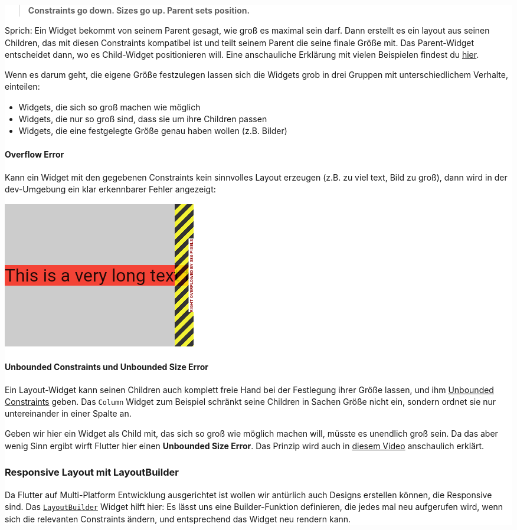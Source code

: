 > **Constraints go down. Sizes go up. Parent sets position.**

Sprich: Ein Widget bekommt von seinem Parent gesagt, wie groß es maximal sein darf. Dann erstellt es ein layout aus seinen Children, das mit diesen Constraints kompatibel ist und teilt seinem Parent die seine finale Größe mit. Das Parent-Widget entscheidet dann, wo es Child-Widget positionieren will. Eine anschauliche Erklärung mit vielen Beispielen findest du [hier](https://docs.flutter.dev/ui/layout/constraints).

Wenn es darum geht, die eigene Größe festzulegen lassen sich die Widgets grob in drei Gruppen mit unterschiedlichem Verhalte, einteilen:

- Widgets, die sich so groß machen wie möglich
- Widgets, die nur so groß sind, dass sie um ihre Children passen
- Widgets, die eine festgelegte Größe genau haben wollen (z.B. Bilder)

#### Overflow Error

Kann ein Widget mit den gegebenen Constraints kein sinnvolles Layout erzeugen (z.B. zu viel text, Bild zu groß), dann wird in der dev-Umgebung ein klar erkennbarer Fehler angezeigt:

![Overflow Warning](images/overflow_warning.png)

#### Unbounded Constraints und Unbounded Size Error

Ein Layout-Widget kann seinen Children auch komplett freie Hand bei der Festlegung ihrer Größe lassen, und ihm [Unbounded Constraints](https://docs.flutter.dev/ui/layout/constraints#unbounded-constraints) geben. Das `Column` Widget zum Beispiel schränkt seine Children in Sachen Größe nicht ein, sondern ordnet sie nur untereinander in einer Spalte an.

Geben wir hier ein Widget als Child mit, das sich so groß wie möglich machen will, müsste es unendlich groß sein. Da das aber wenig Sinn ergibt wirft Flutter hier einen **Unbounded Size Error**. Das Prinzip wird auch in [diesem Video](https://www.youtube.com/watch?v=jckqXR5CrPI) anschaulich erklärt.

### Responsive Layout mit LayoutBuilder

Da Flutter auf Multi-Platform Entwicklung ausgerichtet ist wollen wir antürlich auch Designs erstellen können, die Responsive sind. Das [`LayoutBuilder`](https://api.flutter.dev/flutter/widgets/LayoutBuilder-class.html) Widget hilft hier: Es lässt uns eine Builder-Funktion definieren, die jedes mal neu aufgerufen wird, wenn sich die relevanten Constraints ändern, und entsprechend das Widget neu rendern kann.
